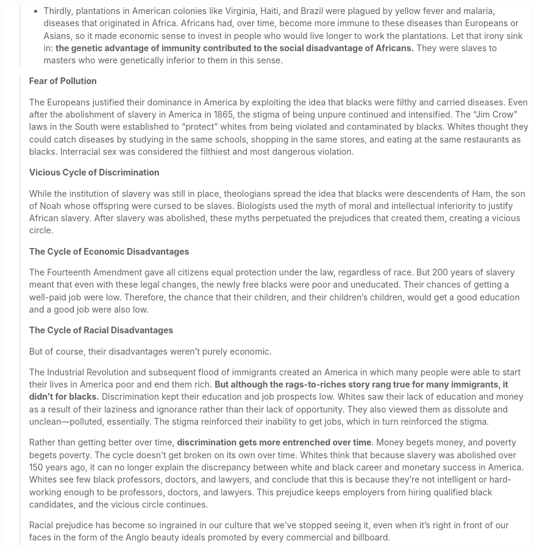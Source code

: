 >   * Thirdly, plantations in American colonies like Virginia, Haiti, and Brazil were plagued by yellow fever and malaria, diseases that originated in Africa. Africans had, over time, become more immune to these diseases than Europeans or Asians, so it made economic sense to invest in people who would live longer to work the plantations. Let that irony sink in: **the genetic advantage of immunity contributed to the social disadvantage of Africans.** They were slaves to masters who were genetically inferior to them in this sense.
> 

> 
> **Fear of Pollution**
> 
> The Europeans justified their dominance in America by exploiting the idea that blacks were filthy and carried diseases. Even after the abolishment of slavery in America in 1865, the stigma of being unpure continued and intensified. The “Jim Crow” laws in the South were established to “protect” whites from being violated and contaminated by blacks. Whites thought they could catch diseases by studying in the same schools, shopping in the same stores, and eating at the same restaurants as blacks. Interracial sex was considered the filthiest and most dangerous violation.
> 
> **Vicious Cycle of Discrimination**
> 
> While the institution of slavery was still in place, theologians spread the idea that blacks were descendents of Ham, the son of Noah whose offspring were cursed to be slaves. Biologists used the myth of moral and intellectual inferiority to justify African slavery. After slavery was abolished, these myths perpetuated the prejudices that created them, creating a vicious circle.
> 
> **The Cycle of Economic Disadvantages**
> 
> The Fourteenth Amendment gave all citizens equal protection under the law, regardless of race. But 200 years of slavery meant that even with these legal changes, the newly free blacks were poor and uneducated. Their chances of getting a well-paid job were low. Therefore, the chance that their children, and their children’s children, would get a good education and a good job were also low.
> 
> **The Cycle of Racial Disadvantages**
> 
> But of course, their disadvantages weren’t purely economic.
> 
> The Industrial Revolution and subsequent flood of immigrants created an America in which many people were able to start their lives in America poor and end them rich. **But although the rags-to-riches story rang true for many immigrants, it didn’t for blacks.** Discrimination kept their education and job prospects low. Whites saw their lack of education and money as a result of their laziness and ignorance rather than their lack of opportunity. They also viewed them as dissolute and unclean—polluted, essentially. The stigma reinforced their inability to get jobs, which in turn reinforced the stigma.
> 
> Rather than getting better over time, **discrimination gets more entrenched over time**. Money begets money, and poverty begets poverty. The cycle doesn’t get broken on its own over time. Whites think that because slavery was abolished over 150 years ago, it can no longer explain the discrepancy between white and black career and monetary success in America. Whites see few black professors, doctors, and lawyers, and conclude that this is because they’re not intelligent or hard-working enough to be professors, doctors, and lawyers. This prejudice keeps employers from hiring qualified black candidates, and the vicious circle continues.
> 
> Racial prejudice has become so ingrained in our culture that we’ve stopped seeing it, even when it’s right in front of our faces in the form of the Anglo beauty ideals promoted by every commercial and billboard.

